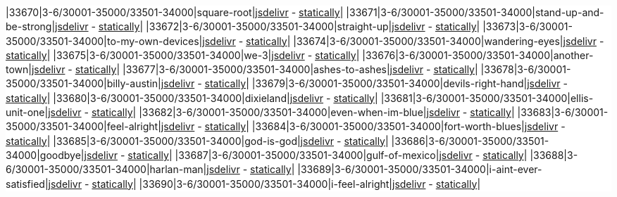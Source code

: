 |33670|3-6/30001-35000/33501-34000|square-root|[jsdelivr](https://cdn.jsdelivr.net/gh/dbchord/png-c-1280x720_3-6/30001-35000/33501-34000/square-root.png) - [statically](https://cdn.statically.io/gh/dbchord/png-c-1280x720_3-6/img/30001-35000/33501-34000/square-root.png)|
|33671|3-6/30001-35000/33501-34000|stand-up-and-be-strong|[jsdelivr](https://cdn.jsdelivr.net/gh/dbchord/png-c-1280x720_3-6/30001-35000/33501-34000/stand-up-and-be-strong.png) - [statically](https://cdn.statically.io/gh/dbchord/png-c-1280x720_3-6/img/30001-35000/33501-34000/stand-up-and-be-strong.png)|
|33672|3-6/30001-35000/33501-34000|straight-up|[jsdelivr](https://cdn.jsdelivr.net/gh/dbchord/png-c-1280x720_3-6/30001-35000/33501-34000/straight-up.png) - [statically](https://cdn.statically.io/gh/dbchord/png-c-1280x720_3-6/img/30001-35000/33501-34000/straight-up.png)|
|33673|3-6/30001-35000/33501-34000|to-my-own-devices|[jsdelivr](https://cdn.jsdelivr.net/gh/dbchord/png-c-1280x720_3-6/30001-35000/33501-34000/to-my-own-devices.png) - [statically](https://cdn.statically.io/gh/dbchord/png-c-1280x720_3-6/img/30001-35000/33501-34000/to-my-own-devices.png)|
|33674|3-6/30001-35000/33501-34000|wandering-eyes|[jsdelivr](https://cdn.jsdelivr.net/gh/dbchord/png-c-1280x720_3-6/30001-35000/33501-34000/wandering-eyes.png) - [statically](https://cdn.statically.io/gh/dbchord/png-c-1280x720_3-6/img/30001-35000/33501-34000/wandering-eyes.png)|
|33675|3-6/30001-35000/33501-34000|we-3|[jsdelivr](https://cdn.jsdelivr.net/gh/dbchord/png-c-1280x720_3-6/30001-35000/33501-34000/we-3.png) - [statically](https://cdn.statically.io/gh/dbchord/png-c-1280x720_3-6/img/30001-35000/33501-34000/we-3.png)|
|33676|3-6/30001-35000/33501-34000|another-town|[jsdelivr](https://cdn.jsdelivr.net/gh/dbchord/png-c-1280x720_3-6/30001-35000/33501-34000/another-town.png) - [statically](https://cdn.statically.io/gh/dbchord/png-c-1280x720_3-6/img/30001-35000/33501-34000/another-town.png)|
|33677|3-6/30001-35000/33501-34000|ashes-to-ashes|[jsdelivr](https://cdn.jsdelivr.net/gh/dbchord/png-c-1280x720_3-6/30001-35000/33501-34000/ashes-to-ashes.png) - [statically](https://cdn.statically.io/gh/dbchord/png-c-1280x720_3-6/img/30001-35000/33501-34000/ashes-to-ashes.png)|
|33678|3-6/30001-35000/33501-34000|billy-austin|[jsdelivr](https://cdn.jsdelivr.net/gh/dbchord/png-c-1280x720_3-6/30001-35000/33501-34000/billy-austin.png) - [statically](https://cdn.statically.io/gh/dbchord/png-c-1280x720_3-6/img/30001-35000/33501-34000/billy-austin.png)|
|33679|3-6/30001-35000/33501-34000|devils-right-hand|[jsdelivr](https://cdn.jsdelivr.net/gh/dbchord/png-c-1280x720_3-6/30001-35000/33501-34000/devils-right-hand.png) - [statically](https://cdn.statically.io/gh/dbchord/png-c-1280x720_3-6/img/30001-35000/33501-34000/devils-right-hand.png)|
|33680|3-6/30001-35000/33501-34000|dixieland|[jsdelivr](https://cdn.jsdelivr.net/gh/dbchord/png-c-1280x720_3-6/30001-35000/33501-34000/dixieland.png) - [statically](https://cdn.statically.io/gh/dbchord/png-c-1280x720_3-6/img/30001-35000/33501-34000/dixieland.png)|
|33681|3-6/30001-35000/33501-34000|ellis-unit-one|[jsdelivr](https://cdn.jsdelivr.net/gh/dbchord/png-c-1280x720_3-6/30001-35000/33501-34000/ellis-unit-one.png) - [statically](https://cdn.statically.io/gh/dbchord/png-c-1280x720_3-6/img/30001-35000/33501-34000/ellis-unit-one.png)|
|33682|3-6/30001-35000/33501-34000|even-when-im-blue|[jsdelivr](https://cdn.jsdelivr.net/gh/dbchord/png-c-1280x720_3-6/30001-35000/33501-34000/even-when-im-blue.png) - [statically](https://cdn.statically.io/gh/dbchord/png-c-1280x720_3-6/img/30001-35000/33501-34000/even-when-im-blue.png)|
|33683|3-6/30001-35000/33501-34000|feel-alright|[jsdelivr](https://cdn.jsdelivr.net/gh/dbchord/png-c-1280x720_3-6/30001-35000/33501-34000/feel-alright.png) - [statically](https://cdn.statically.io/gh/dbchord/png-c-1280x720_3-6/img/30001-35000/33501-34000/feel-alright.png)|
|33684|3-6/30001-35000/33501-34000|fort-worth-blues|[jsdelivr](https://cdn.jsdelivr.net/gh/dbchord/png-c-1280x720_3-6/30001-35000/33501-34000/fort-worth-blues.png) - [statically](https://cdn.statically.io/gh/dbchord/png-c-1280x720_3-6/img/30001-35000/33501-34000/fort-worth-blues.png)|
|33685|3-6/30001-35000/33501-34000|god-is-god|[jsdelivr](https://cdn.jsdelivr.net/gh/dbchord/png-c-1280x720_3-6/30001-35000/33501-34000/god-is-god.png) - [statically](https://cdn.statically.io/gh/dbchord/png-c-1280x720_3-6/img/30001-35000/33501-34000/god-is-god.png)|
|33686|3-6/30001-35000/33501-34000|goodbye|[jsdelivr](https://cdn.jsdelivr.net/gh/dbchord/png-c-1280x720_3-6/30001-35000/33501-34000/goodbye.png) - [statically](https://cdn.statically.io/gh/dbchord/png-c-1280x720_3-6/img/30001-35000/33501-34000/goodbye.png)|
|33687|3-6/30001-35000/33501-34000|gulf-of-mexico|[jsdelivr](https://cdn.jsdelivr.net/gh/dbchord/png-c-1280x720_3-6/30001-35000/33501-34000/gulf-of-mexico.png) - [statically](https://cdn.statically.io/gh/dbchord/png-c-1280x720_3-6/img/30001-35000/33501-34000/gulf-of-mexico.png)|
|33688|3-6/30001-35000/33501-34000|harlan-man|[jsdelivr](https://cdn.jsdelivr.net/gh/dbchord/png-c-1280x720_3-6/30001-35000/33501-34000/harlan-man.png) - [statically](https://cdn.statically.io/gh/dbchord/png-c-1280x720_3-6/img/30001-35000/33501-34000/harlan-man.png)|
|33689|3-6/30001-35000/33501-34000|i-aint-ever-satisfied|[jsdelivr](https://cdn.jsdelivr.net/gh/dbchord/png-c-1280x720_3-6/30001-35000/33501-34000/i-aint-ever-satisfied.png) - [statically](https://cdn.statically.io/gh/dbchord/png-c-1280x720_3-6/img/30001-35000/33501-34000/i-aint-ever-satisfied.png)|
|33690|3-6/30001-35000/33501-34000|i-feel-alright|[jsdelivr](https://cdn.jsdelivr.net/gh/dbchord/png-c-1280x720_3-6/30001-35000/33501-34000/i-feel-alright.png) - [statically](https://cdn.statically.io/gh/dbchord/png-c-1280x720_3-6/img/30001-35000/33501-34000/i-feel-alright.png)|